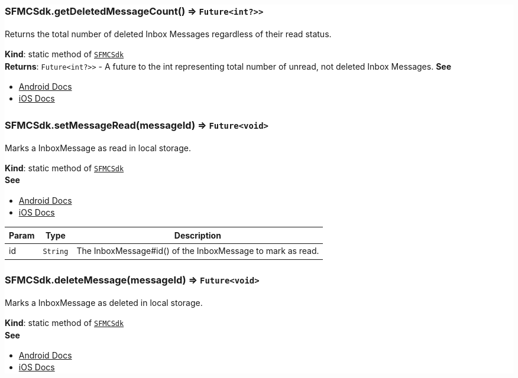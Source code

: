<a name="SFMCSdk.getDeletedMessageCount"></a>

### SFMCSdk.getDeletedMessageCount() ⇒ <code>Future&lt;int?&gt;&gt;</code>

Returns the total number of deleted Inbox Messages regardless of their read status.

**Kind**: static method of [<code>SFMCSdk</code>](#SFMCSdk)  
**Returns**: <code>Future&lt;int?&gt;&gt;</code> - A future to the int representing total number of unread, not deleted Inbox Messages.
**See**

- [Android Docs](https://salesforce-marketingcloud.github.io/MarketingCloudSDK-Android/javadocs/MarketingCloudSdk/8.0/com.salesforce.marketingcloud.messages.inbox/-inbox-message-manager/get-deleted-message-count.html)
- [iOS Docs](https://salesforce-marketingcloud.github.io/MarketingCloudSDK-iOS/appledocs/MarketingCloudSdk/8.1/Classes/PushModule.html#/c:@M@MarketingCloudSDK@objc(cs)SFMCSdkPushModule(im)getDeletedMessagesCount)

<a name="SFMCSdk.setMessageRead"></a>

### SFMCSdk.setMessageRead(messageId) ⇒ <code>Future&lt;void&gt;</code>

Marks a InboxMessage as read in local storage.

**Kind**: static method of [<code>SFMCSdk</code>](#SFMCSdk)  
**See**

- [Android Docs](https://salesforce-marketingcloud.github.io/MarketingCloudSDK-Android/javadocs/MarketingCloudSdk/8.0/com.salesforce.marketingcloud.messages.inbox/-inbox-message-manager/set-message-read.html)
- [iOS Docs](https://salesforce-marketingcloud.github.io/MarketingCloudSDK-iOS/appledocs/MarketingCloudSdk/8.1/Classes/PushModule.html#/c:@M@MarketingCloudSDK@objc(cs)SFMCSdkPushModule(im)markMessageWithIdReadWithMessageId:)

| Param | Type                | Description                                                |
|-------|---------------------|------------------------------------------------------------|
| id    | <code>String</code> | The InboxMessage#id() of the InboxMessage to mark as read. |

<a name="SFMCSdk.deleteMessage"></a>

### SFMCSdk.deleteMessage(messageId) ⇒ <code>Future&lt;void&gt;</code>

Marks a InboxMessage as deleted in local storage.

**Kind**: static method of [<code>SFMCSdk</code>](#SFMCSdk)  
**See**

- [Android Docs](https://salesforce-marketingcloud.github.io/MarketingCloudSDK-Android/javadocs/MarketingCloudSdk/8.0/com.salesforce.marketingcloud.messages.inbox/-inbox-message-manager/delete-message.html)
- [iOS Docs](https://salesforce-marketingcloud.github.io/MarketingCloudSDK-iOS/appledocs/MarketingCloudSdk/8.1/Classes/PushModule.html#/c:@M@MarketingCloudSDK@objc(cs)SFMCSdkPushModule(im)markMessageWithIdDeletedWithMessageId:)
